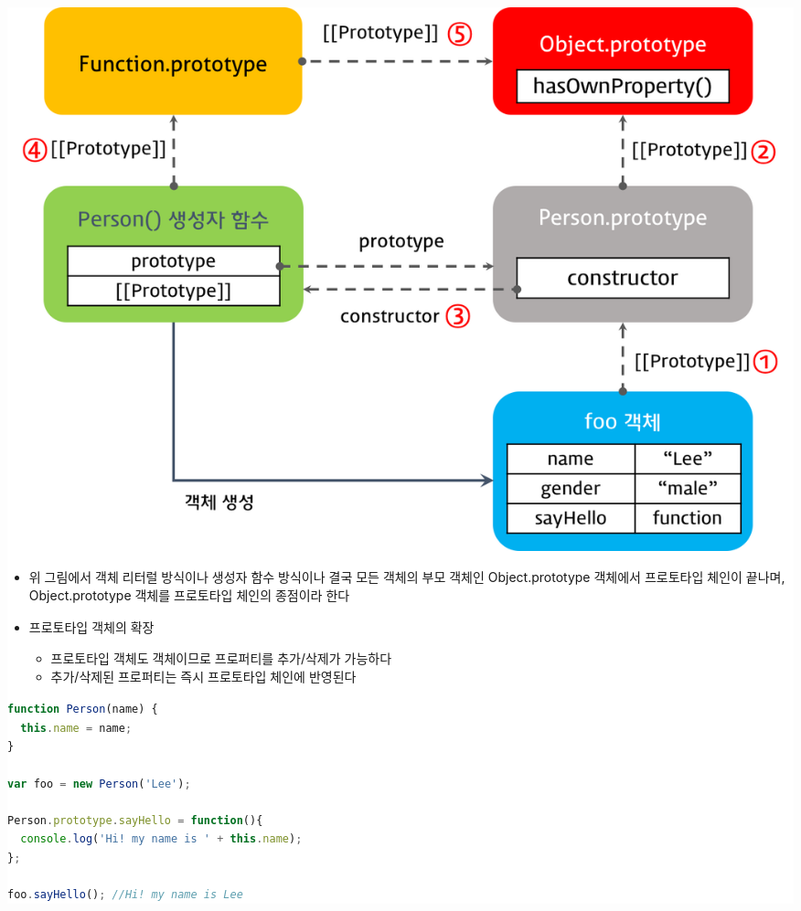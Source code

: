 [![constructor_function_prototype_chaining](../../images/constructor_function_prototype_chaining.png)](https://poiemaweb.com/js-prototype#42-%EC%83%9D%EC%84%B1%EC%9E%90-%ED%95%A8%EC%88%98%EB%A1%9C-%EC%83%9D%EC%84%B1%EB%90%9C-%EA%B0%9D%EC%B2%B4%EC%9D%98-%ED%94%84%EB%A1%9C%ED%86%A0%ED%83%80%EC%9E%85-%EC%B2%B4%EC%9D%B8)

  * 위 그림에서 객체 리터럴 방식이나 생성자 함수 방식이나 결국 모든 객체의 부모 객체인 Object.prototype 객체에서 프로토타입 체인이 끝나며, Object.prototype 객체를 프로토타입 체인의 종점이라 한다

* 프로토타입 객체의 확장
  * 프로토타입 객체도 객체이므로 프로퍼티를 추가/삭제가 가능하다
  * 추가/삭제된 프로퍼티는 즉시 프로토타입 체인에 반영된다

```JavaScript
function Person(name) {
  this.name = name;
}

var foo = new Person('Lee');

Person.prototype.sayHello = function(){
  console.log('Hi! my name is ' + this.name);
};

foo.sayHello(); //Hi! my name is Lee
```
